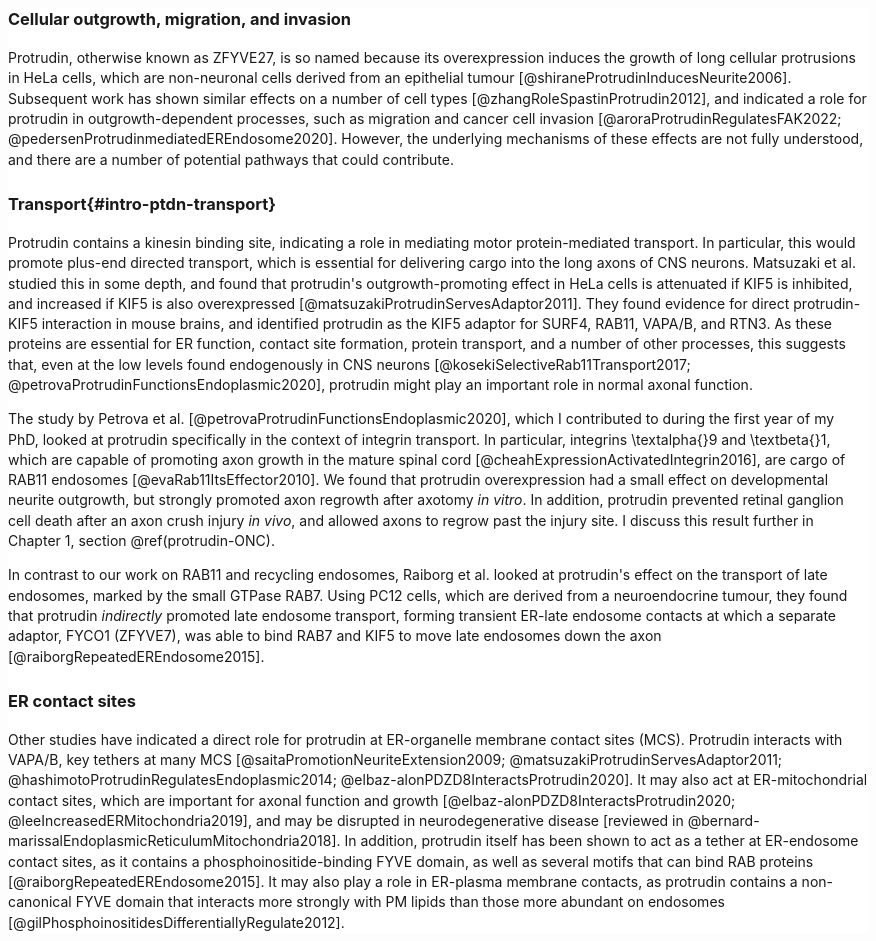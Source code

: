 ### Cellular outgrowth, migration, and invasion

Protrudin, otherwise known as ZFYVE27, is so named because its overexpression induces the growth of long cellular protrusions in HeLa cells, which are non-neuronal cells derived from an epithelial tumour [@shiraneProtrudinInducesNeurite2006].  Subsequent work has shown similar effects on a number of cell types [@zhangRoleSpastinProtrudin2012], and indicated a role for protrudin in outgrowth-dependent processes, such as migration and cancer cell invasion [@aroraProtrudinRegulatesFAK2022; @pedersenProtrudinmediatedEREndosome2020].  However, the underlying mechanisms of these effects are not fully understood, and there are a number of potential pathways that could contribute.

### Transport{#intro-ptdn-transport}

Protrudin contains a kinesin binding site, indicating a role in mediating motor protein-mediated transport.  In particular, this would promote plus-end directed transport, which is essential for delivering cargo into the long axons of CNS neurons.  Matsuzaki et al. studied this in some depth, and found that protrudin's outgrowth-promoting effect in HeLa cells is attenuated if KIF5 is inhibited, and increased if KIF5 is also overexpressed [@matsuzakiProtrudinServesAdaptor2011].  They found evidence for direct protrudin-KIF5 interaction in mouse brains, and identified protrudin as the KIF5 adaptor for SURF4, RAB11, VAPA/B, and RTN3.  As these proteins are essential for ER function, contact site formation, protein transport, and a number of other processes, this suggests that, even at the low levels found endogenously in CNS neurons [@kosekiSelectiveRab11Transport2017; @petrovaProtrudinFunctionsEndoplasmic2020], protrudin might play an important role in normal axonal function.

The study by Petrova et al. [@petrovaProtrudinFunctionsEndoplasmic2020], which I contributed to during the first year of my PhD, looked at protrudin specifically in the context of integrin transport.  In particular, integrins \textalpha{}9 and \textbeta{}1, which are capable of promoting axon growth in the mature spinal cord [@cheahExpressionActivatedIntegrin2016], are cargo of RAB11 endosomes [@evaRab11ItsEffector2010].  We found that protrudin overexpression had a small effect on developmental neurite outgrowth, but strongly promoted axon regrowth after axotomy *in vitro*.  In addition, protrudin prevented retinal ganglion cell death after an axon crush injury *in vivo*, and allowed axons to regrow past the injury site.  I discuss this result further in Chapter 1, section \@ref(protrudin-ONC).

In contrast to our work on RAB11 and recycling endosomes, Raiborg et al. looked at protrudin's effect on the transport of late endosomes, marked by the small GTPase RAB7.  Using PC12 cells, which are derived from a neuroendocrine tumour,  they found that protrudin *indirectly* promoted late endosome transport, forming transient ER-late endosome contacts at which a separate adaptor, FYCO1 (ZFYVE7), was able to bind RAB7 and KIF5 to move late endosomes down the axon [@raiborgRepeatedEREndosome2015].

### ER contact sites

Other studies have indicated a direct role for protrudin at ER-organelle membrane contact sites (MCS).  Protrudin interacts with VAPA/B, key tethers at many MCS [@saitaPromotionNeuriteExtension2009; @matsuzakiProtrudinServesAdaptor2011; @hashimotoProtrudinRegulatesEndoplasmic2014; @elbaz-alonPDZD8InteractsProtrudin2020].  It may also act at ER-mitochondrial contact sites, which are important for axonal function and growth [@elbaz-alonPDZD8InteractsProtrudin2020; @leeIncreasedERMitochondria2019], and may be disrupted in neurodegenerative disease [reviewed in @bernard-marissalEndoplasmicReticulumMitochondria2018].  In addition, protrudin itself has been shown to act as a tether at ER-endosome contact sites, as it contains a phosphoinositide-binding FYVE domain, as well as several motifs that can bind RAB proteins [@raiborgRepeatedEREndosome2015].  It may also play a role in ER-plasma membrane contacts, as protrudin contains a non-canonical FYVE domain that interacts more strongly with PM lipids than those more abundant on endosomes [@gilPhosphoinositidesDifferentiallyRegulate2012].  
